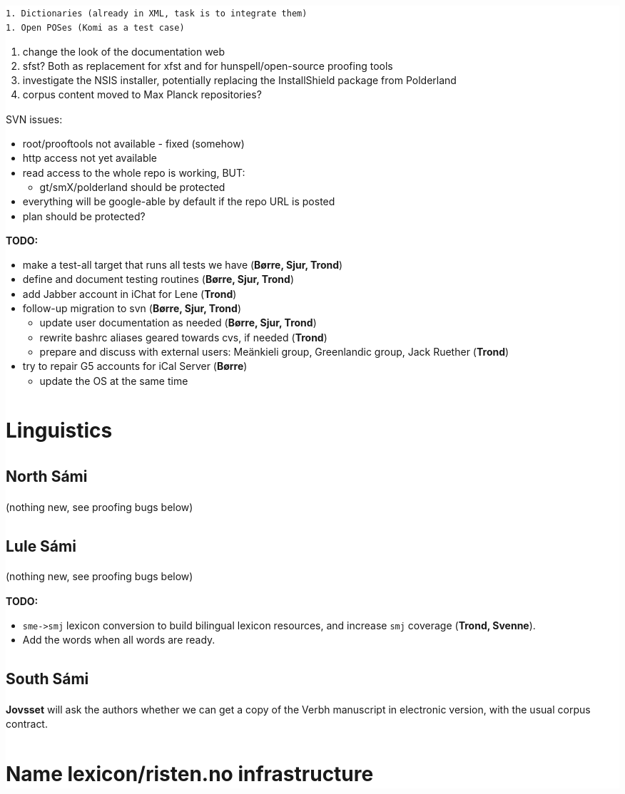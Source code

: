     1. Dictionaries (already in XML, task is to integrate them)
    1. Open POSes (Komi as a test case)
1. change the look of the documentation web
1. sfst? Both as replacement for xfst and for hunspell/open-source proofing tools
1. investigate the NSIS installer, potentially replacing the InstallShield
  package from Polderland
1. corpus content moved to Max Planck repositories?

SVN issues:
* root/prooftools not available - fixed (somehow)
* http access not yet available
* read access to the whole repo is working, BUT:
    - gt/smX/polderland should be protected
* everything will be google-able by default if the repo URL is posted
* plan should be protected?

**TODO:**
* make a test-all target that runs all tests we have (**Børre, Sjur, Trond**)
* define and document testing routines (**Børre, Sjur, Trond**)
* add Jabber account in iChat for Lene (**Trond**)
* follow-up migration to svn (**Børre, Sjur, Trond**)
    - update user documentation as needed (**Børre, Sjur, Trond**)
    - rewrite bashrc aliases geared towards cvs, if needed (**Trond**)
    - prepare and discuss with external users: Meänkieli group, Greenlandic group,
   Jack Ruether (**Trond**)
* try to repair G5 accounts for iCal Server (**Børre**)
    - update the OS at the same time

# Linguistics

## North Sámi

(nothing new, see proofing bugs below)

## Lule Sámi

(nothing new, see proofing bugs below)

**TODO:**
* `sme->smj` lexicon conversion to build bilingual lexicon resources, and
  increase `smj` coverage (**Trond, Svenne**). 
* Add the words when all words are ready.

## South Sámi

**Jovsset** will ask the authors whether we can get a copy of the Verbh
manuscript in electronic version, with the usual corpus contract.

# Name lexicon/risten.no infrastructure
